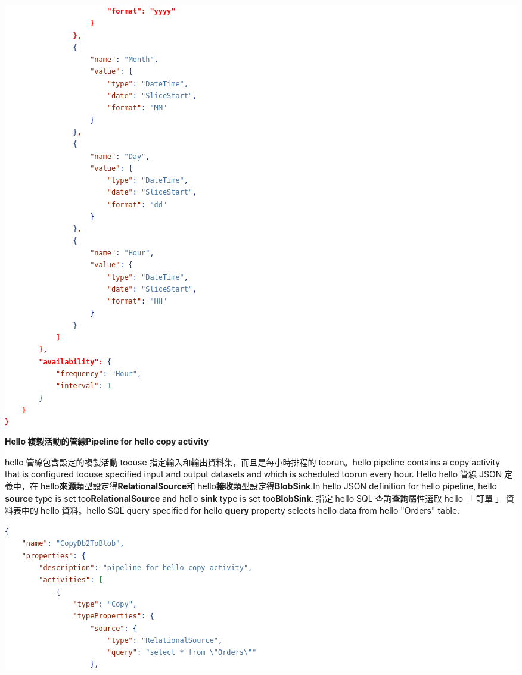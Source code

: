 ```json
                        "format": "yyyy"
                    }
                },
                {
                    "name": "Month",
                    "value": {
                        "type": "DateTime",
                        "date": "SliceStart",
                        "format": "MM"
                    }
                },
                {
                    "name": "Day",
                    "value": {
                        "type": "DateTime",
                        "date": "SliceStart",
                        "format": "dd"
                    }
                },
                {
                    "name": "Hour",
                    "value": {
                        "type": "DateTime",
                        "date": "SliceStart",
                        "format": "HH"
                    }
                }
            ]
        },
        "availability": {
            "frequency": "Hour",
            "interval": 1
        }
    }
}
```

<span data-ttu-id="5bc07-234">**Hello 複製活動的管線**</span><span class="sxs-lookup"><span data-stu-id="5bc07-234">**Pipeline for hello copy activity**</span></span>

<span data-ttu-id="5bc07-235">hello 管線包含設定的複製活動 toouse 指定輸入和輸出資料集，而且是每小時排程的 toorun。</span><span class="sxs-lookup"><span data-stu-id="5bc07-235">hello pipeline contains a copy activity that is configured toouse specified input and output datasets and which is scheduled toorun every hour.</span></span> <span data-ttu-id="5bc07-236">Hello hello 管線 JSON 定義中，在 hello**來源**類型設定得**RelationalSource**和 hello**接收**類型設定得**BlobSink**.</span><span class="sxs-lookup"><span data-stu-id="5bc07-236">In hello JSON definition for hello pipeline, hello **source** type is set too**RelationalSource** and hello **sink** type is set too**BlobSink**.</span></span> <span data-ttu-id="5bc07-237">指定 hello SQL 查詢**查詢**屬性選取 hello 「 訂單 」 資料表中的 hello 資料。</span><span class="sxs-lookup"><span data-stu-id="5bc07-237">hello SQL query specified for hello **query** property selects hello data from hello "Orders" table.</span></span>

```json
{
    "name": "CopyDb2ToBlob",
    "properties": {
        "description": "pipeline for hello copy activity",
        "activities": [
            {
                "type": "Copy",
                "typeProperties": {
                    "source": {
                        "type": "RelationalSource",
                        "query": "select * from \"Orders\""
                    },
```